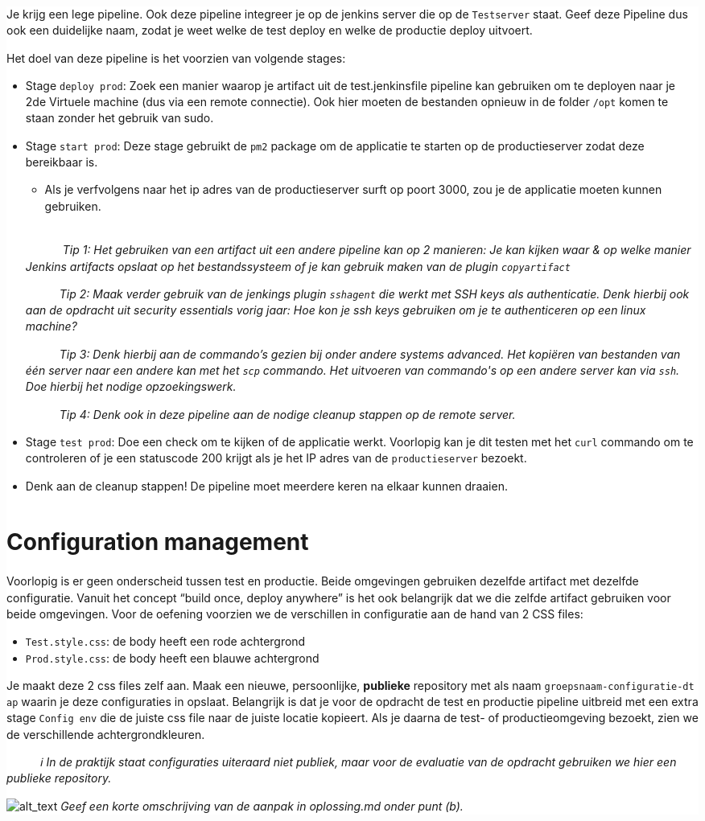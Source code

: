 Je krijg een lege pipeline. Ook deze pipeline integreer je op de jenkins server die op de `Testserver` staat. Geef deze Pipeline dus ook een duidelijke naam, zodat je weet welke de test deploy en welke de productie deploy uitvoert.

Het doel van deze pipeline is het voorzien van volgende stages:

*   Stage `deploy prod`: Zoek een manier waarop je artifact uit de test.jenkinsfile pipeline kan gebruiken om te deployen naar je 2de Virtuele machine (dus via een remote connectie). Ook hier moeten de bestanden opnieuw in de folder `/opt` komen te staan zonder het gebruik van sudo.
*   Stage `start prod`: Deze stage gebruikt de `pm2` package om de applicatie te starten op de productieserver zodat deze bereikbaar is.
    * Als je verfvolgens naar het ip adres van de productieserver surft op poort 3000, zou je de applicatie moeten kunnen gebruiken.
    <br/><br/>

    &emsp;&emsp;&emsp; _Tip 1: Het gebruiken van een artifact uit een andere pipeline kan op 2 manieren: Je kan kijken waar & op welke manier Jenkins artifacts opslaat op het bestandssysteem of je kan gebruik maken van de plugin `copyartifact`_

     &emsp;&emsp;&emsp;_Tip 2: Maak verder gebruik van de jenkings plugin `sshagent` die werkt met SSH keys als authenticatie. Denk hierbij ook aan de opdracht uit security essentials vorig jaar: Hoe kon je ssh keys gebruiken om je te authenticeren op een linux machine?_
     
    &emsp;&emsp;&emsp;_Tip 3: Denk hierbij aan de commando’s gezien bij onder andere systems advanced. Het kopiëren van bestanden van één server naar een andere kan met het `scp` commando. Het uitvoeren van commando's op een andere server kan via `ssh`. Doe hierbij het nodige opzoekingswerk._

    &emsp;&emsp;&emsp;_Tip 4: Denk ook in deze pipeline aan de nodige cleanup stappen op de remote server._

*   Stage `test prod`: Doe een check om te kijken of de applicatie werkt. Voorlopig kan je dit testen met het `curl` commando om te controleren of je een statuscode 200 krijgt als je het IP adres van de `productieserver` bezoekt.
*   Denk aan de cleanup stappen! De pipeline moet meerdere keren na elkaar kunnen draaien.

# Configuration management

Voorlopig is er geen onderscheid tussen test en productie. Beide omgevingen gebruiken dezelfde artifact met dezelfde configuratie. Vanuit het concept “build once, deploy anywhere” is het ook belangrijk dat we die zelfde artifact gebruiken voor beide omgevingen. Voor de oefening voorzien we de verschillen in configuratie aan de hand van 2 CSS files:

*   `Test.style.css`: de body heeft een rode achtergrond
*   `Prod.style.css`: de body heeft een blauwe achtergrond

Je maakt deze 2 css files zelf aan. Maak een nieuwe, persoonlijke, **publieke** repository met als naam `groepsnaam-configuratie-dtap` waarin je deze configuraties in opslaat. Belangrijk is dat je voor de opdracht de test en productie pipeline uitbreid met een extra stage `Config env` die de juiste css file naar de juiste locatie kopieert. Als je daarna de test- of productieomgeving bezoekt, zien we de verschillende achtergrondkleuren.

&emsp;&emsp;&emsp;_:information_source: In de praktijk staat configuraties uiteraard niet publiek, maar voor de evaluatie van de opdracht gebruiken we hier een publieke repository._

![alt_text](https://i.imgur.com/9leib3p.png "image_tooltip") _Geef een korte omschrijving van de aanpak in oplossing.md onder punt (b)._
